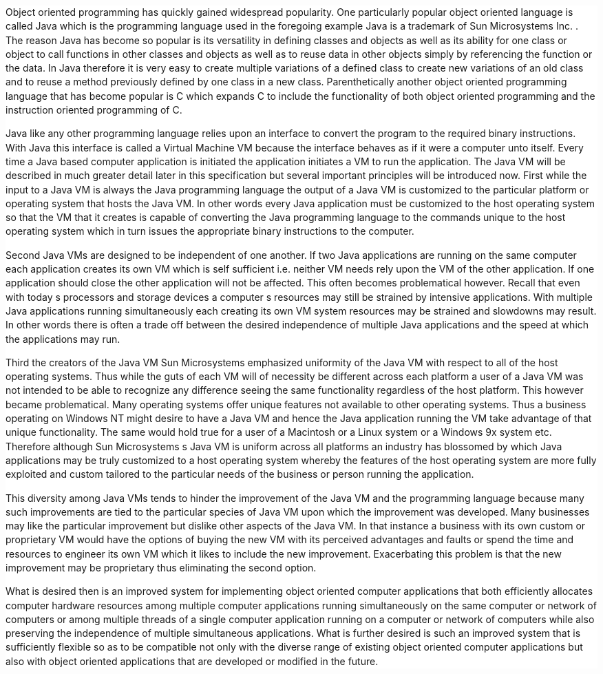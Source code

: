 Object oriented programming has quickly gained widespread popularity. One particularly popular object oriented language is called Java which is the programming language used in the foregoing example Java is a trademark of Sun Microsystems Inc. . The reason Java has become so popular is its versatility in defining classes and objects as well as its ability for one class or object to call functions in other classes and objects as well as to reuse data in other objects simply by referencing the function or the data. In Java therefore it is very easy to create multiple variations of a defined class to create new variations of an old class and to reuse a method previously defined by one class in a new class. Parenthetically another object oriented programming language that has become popular is C which expands C to include the functionality of both object oriented programming and the instruction oriented programming of C.

Java like any other programming language relies upon an interface to convert the program to the required binary instructions. With Java this interface is called a Virtual Machine VM because the interface behaves as if it were a computer unto itself. Every time a Java based computer application is initiated the application initiates a VM to run the application. The Java VM will be described in much greater detail later in this specification but several important principles will be introduced now. First while the input to a Java VM is always the Java programming language the output of a Java VM is customized to the particular platform or operating system that hosts the Java VM. In other words every Java application must be customized to the host operating system so that the VM that it creates is capable of converting the Java programming language to the commands unique to the host operating system which in turn issues the appropriate binary instructions to the computer.

Second Java VMs are designed to be independent of one another. If two Java applications are running on the same computer each application creates its own VM which is self sufficient i.e. neither VM needs rely upon the VM of the other application. If one application should close the other application will not be affected. This often becomes problematical however. Recall that even with today s processors and storage devices a computer s resources may still be strained by intensive applications. With multiple Java applications running simultaneously each creating its own VM system resources may be strained and slowdowns may result. In other words there is often a trade off between the desired independence of multiple Java applications and the speed at which the applications may run.

Third the creators of the Java VM Sun Microsystems emphasized uniformity of the Java VM with respect to all of the host operating systems. Thus while the guts of each VM will of necessity be different across each platform a user of a Java VM was not intended to be able to recognize any difference seeing the same functionality regardless of the host platform. This however became problematical. Many operating systems offer unique features not available to other operating systems. Thus a business operating on Windows NT might desire to have a Java VM and hence the Java application running the VM take advantage of that unique functionality. The same would hold true for a user of a Macintosh or a Linux system or a Windows 9x system etc. Therefore although Sun Microsystems s Java VM is uniform across all platforms an industry has blossomed by which Java applications may be truly customized to a host operating system whereby the features of the host operating system are more fully exploited and custom tailored to the particular needs of the business or person running the application.

This diversity among Java VMs tends to hinder the improvement of the Java VM and the programming language because many such improvements are tied to the particular species of Java VM upon which the improvement was developed. Many businesses may like the particular improvement but dislike other aspects of the Java VM. In that instance a business with its own custom or proprietary VM would have the options of buying the new VM with its perceived advantages and faults or spend the time and resources to engineer its own VM which it likes to include the new improvement. Exacerbating this problem is that the new improvement may be proprietary thus eliminating the second option.

What is desired then is an improved system for implementing object oriented computer applications that both efficiently allocates computer hardware resources among multiple computer applications running simultaneously on the same computer or network of computers or among multiple threads of a single computer application running on a computer or network of computers while also preserving the independence of multiple simultaneous applications. What is further desired is such an improved system that is sufficiently flexible so as to be compatible not only with the diverse range of existing object oriented computer applications but also with object oriented applications that are developed or modified in the future.

